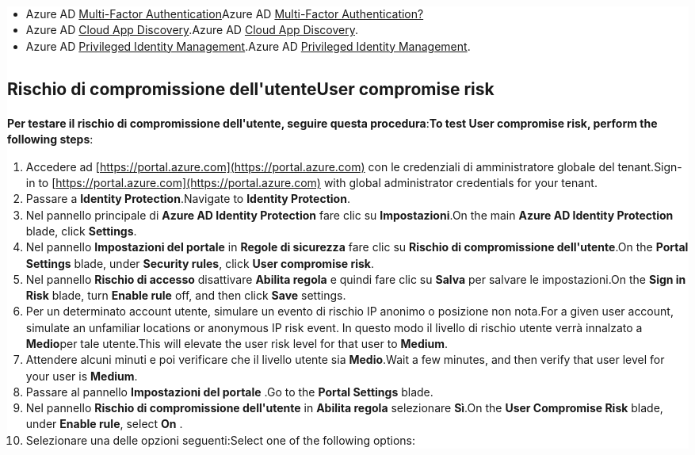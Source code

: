 * <span data-ttu-id="96f68-156">Azure AD [Multi-Factor Authentication](../multi-factor-authentication/multi-factor-authentication.md)</span><span class="sxs-lookup"><span data-stu-id="96f68-156">Azure AD [Multi-Factor Authentication?](../multi-factor-authentication/multi-factor-authentication.md)</span></span>
* <span data-ttu-id="96f68-157">Azure AD [Cloud App Discovery](active-directory-cloudappdiscovery-whatis.md).</span><span class="sxs-lookup"><span data-stu-id="96f68-157">Azure AD [Cloud App Discovery](active-directory-cloudappdiscovery-whatis.md).</span></span>
* <span data-ttu-id="96f68-158">Azure AD [Privileged Identity Management](active-directory-privileged-identity-management-configure.md).</span><span class="sxs-lookup"><span data-stu-id="96f68-158">Azure AD [Privileged Identity Management](active-directory-privileged-identity-management-configure.md).</span></span> 

## <a name="user-compromise-risk"></a><span data-ttu-id="96f68-159">Rischio di compromissione dell'utente</span><span class="sxs-lookup"><span data-stu-id="96f68-159">User compromise risk</span></span>
<span data-ttu-id="96f68-160">**Per testare il rischio di compromissione dell'utente, seguire questa procedura**:</span><span class="sxs-lookup"><span data-stu-id="96f68-160">**To test User compromise risk, perform the following steps**:</span></span>

1. <span data-ttu-id="96f68-161">Accedere ad [https://portal.azure.com](https://portal.azure.com) con le credenziali di amministratore globale del tenant.</span><span class="sxs-lookup"><span data-stu-id="96f68-161">Sign-in to [https://portal.azure.com](https://portal.azure.com) with global administrator credentials for your tenant.</span></span>
2. <span data-ttu-id="96f68-162">Passare a **Identity Protection**.</span><span class="sxs-lookup"><span data-stu-id="96f68-162">Navigate to **Identity Protection**.</span></span> 
3. <span data-ttu-id="96f68-163">Nel pannello principale di **Azure AD Identity Protection** fare clic su **Impostazioni**.</span><span class="sxs-lookup"><span data-stu-id="96f68-163">On the main **Azure AD Identity Protection** blade, click **Settings**.</span></span> 
4. <span data-ttu-id="96f68-164">Nel pannello **Impostazioni del portale** in **Regole di sicurezza** fare clic su **Rischio di compromissione dell'utente**.</span><span class="sxs-lookup"><span data-stu-id="96f68-164">On the **Portal Settings** blade, under **Security rules**, click **User compromise risk**.</span></span> 
5. <span data-ttu-id="96f68-165">Nel pannello **Rischio di accesso** disattivare **Abilita regola** e quindi fare clic su **Salva** per salvare le impostazioni.</span><span class="sxs-lookup"><span data-stu-id="96f68-165">On the **Sign in Risk** blade, turn **Enable rule** off, and then click **Save** settings.</span></span>
6. <span data-ttu-id="96f68-166">Per un determinato account utente, simulare un evento di rischio IP anonimo o posizione non nota.</span><span class="sxs-lookup"><span data-stu-id="96f68-166">For a given user account, simulate an unfamiliar locations or anonymous IP risk event.</span></span> <span data-ttu-id="96f68-167">In questo modo il livello di rischio utente verrà innalzato a **Medio**per tale utente.</span><span class="sxs-lookup"><span data-stu-id="96f68-167">This will elevate the user risk level for that user to **Medium**.</span></span>
7. <span data-ttu-id="96f68-168">Attendere alcuni minuti e poi verificare che il livello utente sia **Medio**.</span><span class="sxs-lookup"><span data-stu-id="96f68-168">Wait a few minutes, and then verify that user level for your user is **Medium**.</span></span>
8. <span data-ttu-id="96f68-169">Passare al pannello **Impostazioni del portale** .</span><span class="sxs-lookup"><span data-stu-id="96f68-169">Go to the **Portal Settings** blade.</span></span>
9. <span data-ttu-id="96f68-170">Nel pannello **Rischio di compromissione dell'utente** in **Abilita regola** selezionare **Sì**.</span><span class="sxs-lookup"><span data-stu-id="96f68-170">On the **User Compromise Risk** blade, under **Enable rule**, select **On** .</span></span> 
10. <span data-ttu-id="96f68-171">Selezionare una delle opzioni seguenti:</span><span class="sxs-lookup"><span data-stu-id="96f68-171">Select one of the following options:</span></span>
    